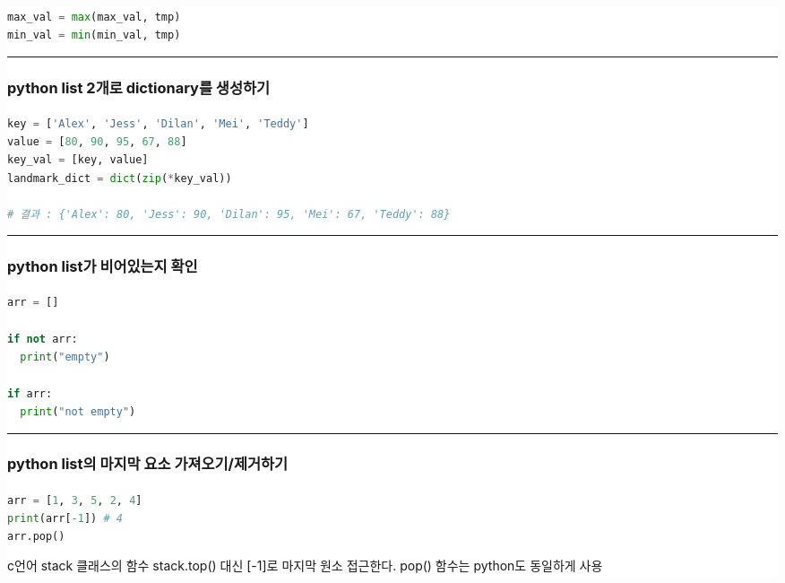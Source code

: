 ```python
max_val = max(max_val, tmp)
min_val = min(min_val, tmp)
```

---

### python list 2개로 dictionary를 생성하기

```python
key = ['Alex', 'Jess', 'Dilan', 'Mei', 'Teddy']
value = [80, 90, 95, 67, 88]
key_val = [key, value]
landmark_dict = dict(zip(*key_val))

# 결과 : {'Alex': 80, 'Jess': 90, 'Dilan': 95, 'Mei': 67, 'Teddy': 88}
```
---

### python list가 비어있는지 확인

```python
arr = []

if not arr:
  print("empty")

if arr:
  print("not empty")
```

---

### python list의 마지막 요소 가져오기/제거하기

```python
arr = [1, 3, 5, 2, 4]
print(arr[-1]) # 4
arr.pop()
```

c언어 stack 클래스의 함수 stack.top() 대신 [-1]로 마지막 원소 접근한다. pop() 함수는 python도 동일하게 사용


